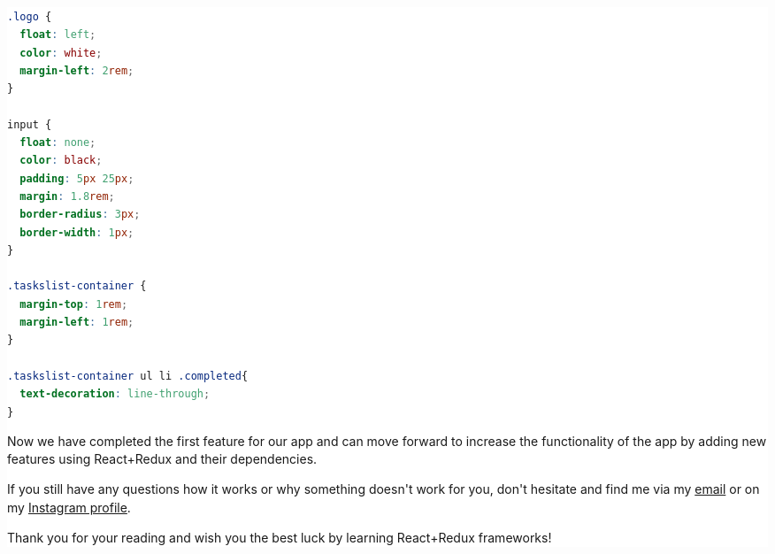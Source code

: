 ```css
.logo {
  float: left;
  color: white;
  margin-left: 2rem;
}

input {
  float: none;
  color: black;
  padding: 5px 25px;
  margin: 1.8rem;
  border-radius: 3px;
  border-width: 1px;
}

.taskslist-container {
  margin-top: 1rem;
  margin-left: 1rem;
}

.taskslist-container ul li .completed{
  text-decoration: line-through;
}

```

Now we have completed the first feature for our app and can move forward to increase the functionality of the app by adding new features using React+Redux and their dependencies.

If you still have any questions how it works or why something doesn't work for you, don't hesitate and find me via my [email](mailto:demiluri@gmail.com) or on my [Instagram profile](https://www.instagram.com/ilonacodes/).

Thank you for your reading and wish you the best luck by learning React+Redux frameworks!
